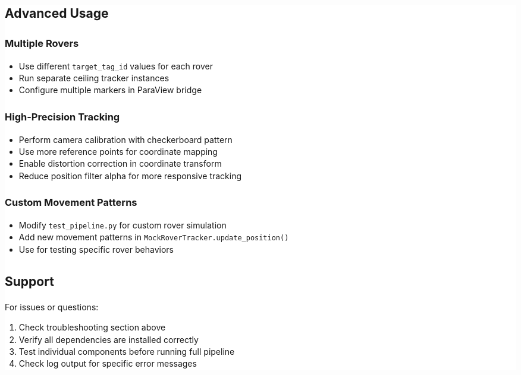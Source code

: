 ## Advanced Usage

### Multiple Rovers
- Use different `target_tag_id` values for each rover
- Run separate ceiling tracker instances
- Configure multiple markers in ParaView bridge

### High-Precision Tracking
- Perform camera calibration with checkerboard pattern
- Use more reference points for coordinate mapping
- Enable distortion correction in coordinate transform
- Reduce position filter alpha for more responsive tracking

### Custom Movement Patterns
- Modify `test_pipeline.py` for custom rover simulation
- Add new movement patterns in `MockRoverTracker.update_position()`
- Use for testing specific rover behaviors

## Support

For issues or questions:
1. Check troubleshooting section above
2. Verify all dependencies are installed correctly  
3. Test individual components before running full pipeline
4. Check log output for specific error messages